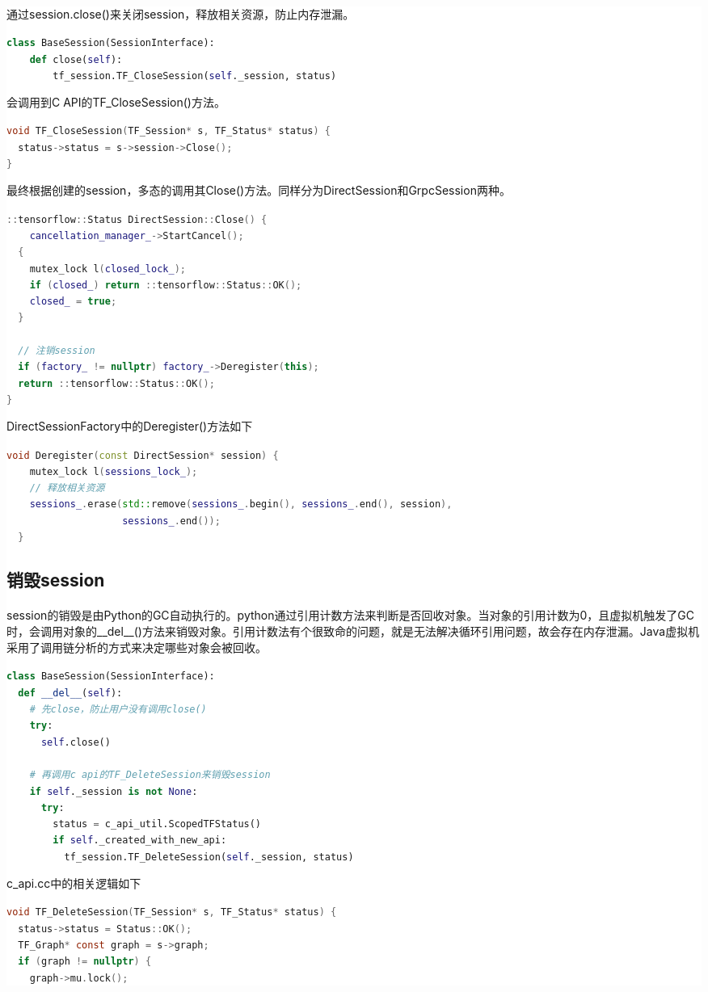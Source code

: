 通过session.close()来关闭session，释放相关资源，防止内存泄漏。

```python
class BaseSession(SessionInterface):
	def close(self):
        tf_session.TF_CloseSession(self._session, status)
```
会调用到C API的TF_CloseSession()方法。
```c
void TF_CloseSession(TF_Session* s, TF_Status* status) {
  status->status = s->session->Close();
}
```

最终根据创建的session，多态的调用其Close()方法。同样分为DirectSession和GrpcSession两种。

```c++
::tensorflow::Status DirectSession::Close() {
    cancellation_manager_->StartCancel();
  {
    mutex_lock l(closed_lock_);
    if (closed_) return ::tensorflow::Status::OK();
    closed_ = true;
  }
    
  // 注销session
  if (factory_ != nullptr) factory_->Deregister(this);
  return ::tensorflow::Status::OK();
}
```
DirectSessionFactory中的Deregister()方法如下

```c++
void Deregister(const DirectSession* session) {
    mutex_lock l(sessions_lock_);
    // 释放相关资源
    sessions_.erase(std::remove(sessions_.begin(), sessions_.end(), session),
                    sessions_.end());
  }
```

## 销毁session

session的销毁是由Python的GC自动执行的。python通过引用计数方法来判断是否回收对象。当对象的引用计数为0，且虚拟机触发了GC时，会调用对象的__del__()方法来销毁对象。引用计数法有个很致命的问题，就是无法解决循环引用问题，故会存在内存泄漏。Java虚拟机采用了调用链分析的方式来决定哪些对象会被回收。

```python
class BaseSession(SessionInterface):  
  def __del__(self):
    # 先close，防止用户没有调用close()
    try:
      self.close()
	
    # 再调用c api的TF_DeleteSession来销毁session
    if self._session is not None:
      try:
        status = c_api_util.ScopedTFStatus()
        if self._created_with_new_api:
          tf_session.TF_DeleteSession(self._session, status)

```
c_api.cc中的相关逻辑如下
```c
void TF_DeleteSession(TF_Session* s, TF_Status* status) {
  status->status = Status::OK();
  TF_Graph* const graph = s->graph;
  if (graph != nullptr) {
    graph->mu.lock();
```